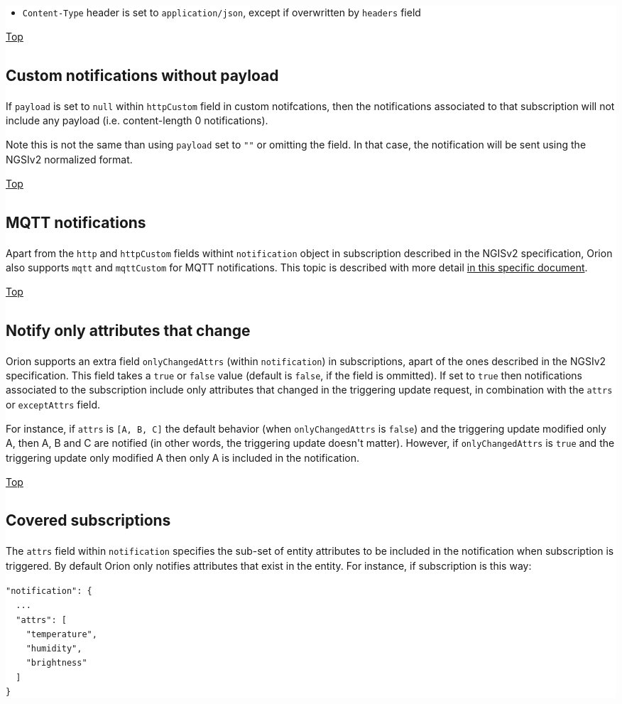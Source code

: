 * `Content-Type` header is set to `application/json`, except if overwritten by `headers` field

[Top](#top)

## Custom notifications without payload

If `payload` is set to `null` within `httpCustom` field in custom notifcations, then the notifications
associated to that subscription will not include any payload (i.e. content-length 0 notifications).

Note this is not the same than using `payload` set to `""` or omitting the field. In that case,
the notification will be sent using the NGSIv2 normalized format.

[Top](#top)

## MQTT notifications

Apart from the `http` and `httpCustom` fields withint `notification` object in subscription described
in the NGISv2 specification, Orion also supports `mqtt` and `mqttCustom` for MQTT notifications. This
topic is described with more detail [in this specific document](mqtt_notifications.md).

[Top](#top)

## Notify only attributes that change

Orion supports an extra field `onlyChangedAttrs` (within `notification`) in subscriptions, apart of the ones described in
the NGSIv2 specification. This field takes a `true` or `false` value (default is `false`, if the field is ommitted). If
set to `true` then notifications associated to the subscription include only attributes that changed in the triggering
update request, in combination with the `attrs` or `exceptAttrs` field.

For instance, if `attrs` is `[A, B, C]` the default behavior  (when `onlyChangedAttrs` is `false`) and the triggering
update modified only A, then A, B and C are notified (in other words, the triggering update doesn't matter). However,
if `onlyChangedAttrs` is `true` and the triggering update only modified A then only A is included in the notification.

[Top](#top)

## Covered subscriptions

The `attrs` field within `notification` specifies the sub-set of entity attributes to be included in the
notification when subscription is triggered. By default Orion only notifies attributes that exist
in the entity. For instance, if subscription is this way:

```
"notification": {
  ...
  "attrs": [
    "temperature",
    "humidity",
    "brightness"
  ]
}
```
